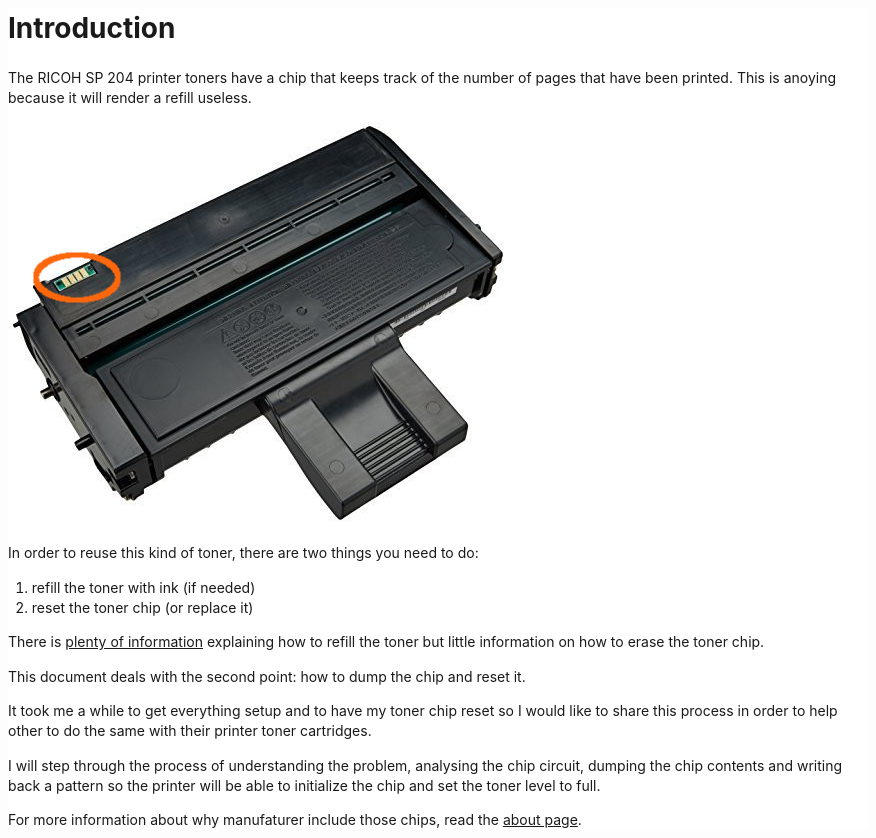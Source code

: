 # Introduction

The RICOH SP 204 printer toners have a chip that keeps track of the number of pages that have been printed.
This is anoying because it will render a refill useless.

![Picture of toner](images/SP-204_toner_cartridge.jpg)

In order to reuse this kind of toner, there are two things you need to do:

1. refill the toner with ink (if needed)
2. reset the toner chip (or replace it)

There is [plenty of information](www.uni-kit.com/pdf/tonerrefillinstructions.pdf) explaining how to refill the
toner but little information on how to erase the toner chip.

This document deals with the second point: how to dump the chip and
reset it.

It took me a while to get everything setup and to have my toner chip
reset so I would like to share this process in order to help other to
do the same with their printer toner cartridges.

I will step through the process of understanding the problem, analysing the
chip circuit, dumping the chip contents and writing back a pattern so the 
printer will be able to initialize the chip and set the toner level to full.

For more information about why manufaturer include those chips, read
the [about page](ABOUT.md).
